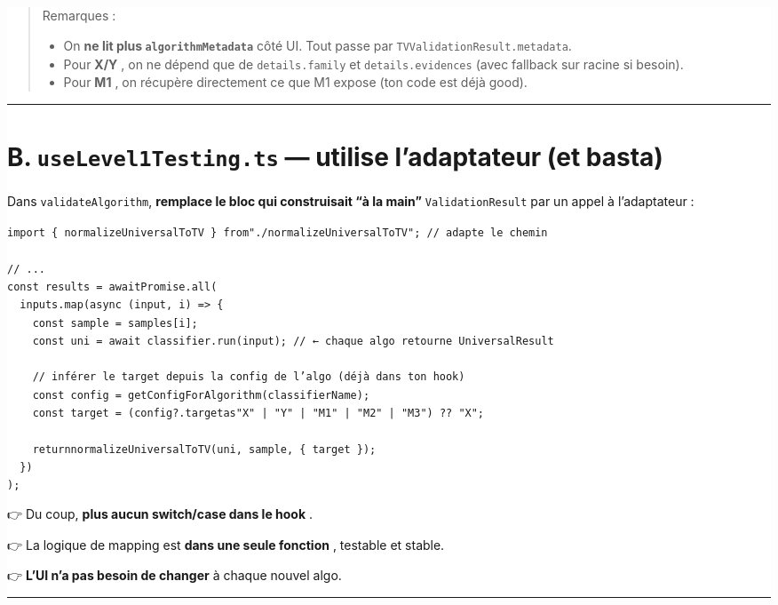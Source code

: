 </span></span></code></div></div></pre>

> Remarques :
>
> - On **ne lit plus `algorithmMetadata`** côté UI. Tout passe par `TVValidationResult.metadata`.
> - Pour **X/Y** , on ne dépend que de `details.family` et `details.evidences` (avec fallback sur racine si besoin).
> - Pour **M1** , on récupère directement ce que M1 expose (ton code est déjà good).

---

# B. `useLevel1Testing.ts` — utilise l’adaptateur (et basta)

Dans `validateAlgorithm`, **remplace le bloc qui construisait “à la main”** `ValidationResult` par un appel à l’adaptateur :

<pre class="overflow-visible!" data-start="4563" data-end="5134"><div class="contain-inline-size rounded-2xl relative bg-token-sidebar-surface-primary"><div class="sticky top-9"><div class="absolute end-0 bottom-0 flex h-9 items-center pe-2"><div class="bg-token-bg-elevated-secondary text-token-text-secondary flex items-center gap-4 rounded-sm px-2 font-sans text-xs"></div></div></div><div class="overflow-y-auto p-4" dir="ltr"><code class="whitespace-pre! language-ts"><span><span>import</span><span> { normalizeUniversalToTV } </span><span>from</span><span></span><span>"./normalizeUniversalToTV"</span><span>; </span><span>// adapte le chemin</span><span>

</span><span>// ...</span><span>
</span><span>const</span><span> results = </span><span>await</span><span></span><span>Promise</span><span>.</span><span>all</span><span>(
  inputs.</span><span>map</span><span>(</span><span>async</span><span> (input, i) => {
    </span><span>const</span><span> sample = samples[i];
    </span><span>const</span><span> uni = </span><span>await</span><span> classifier.</span><span>run</span><span>(input); </span><span>// ← chaque algo retourne UniversalResult</span><span>

    </span><span>// inférer le target depuis la config de l’algo (déjà dans ton hook)</span><span>
    </span><span>const</span><span> config = </span><span>getConfigForAlgorithm</span><span>(classifierName);
    </span><span>const</span><span> target = (config?.</span><span>target</span><span></span><span>as</span><span></span><span>"X"</span><span> | </span><span>"Y"</span><span> | </span><span>"M1"</span><span> | </span><span>"M2"</span><span> | </span><span>"M3"</span><span>) ?? </span><span>"X"</span><span>;

    </span><span>return</span><span></span><span>normalizeUniversalToTV</span><span>(uni, sample, { target });
  })
);
</span></span></code></div></div></pre>

👉 Du coup, **plus aucun switch/case dans le hook** .

👉 La logique de mapping est **dans une seule fonction** , testable et stable.

👉 **L’UI n’a pas besoin de changer** à chaque nouvel algo.

---

